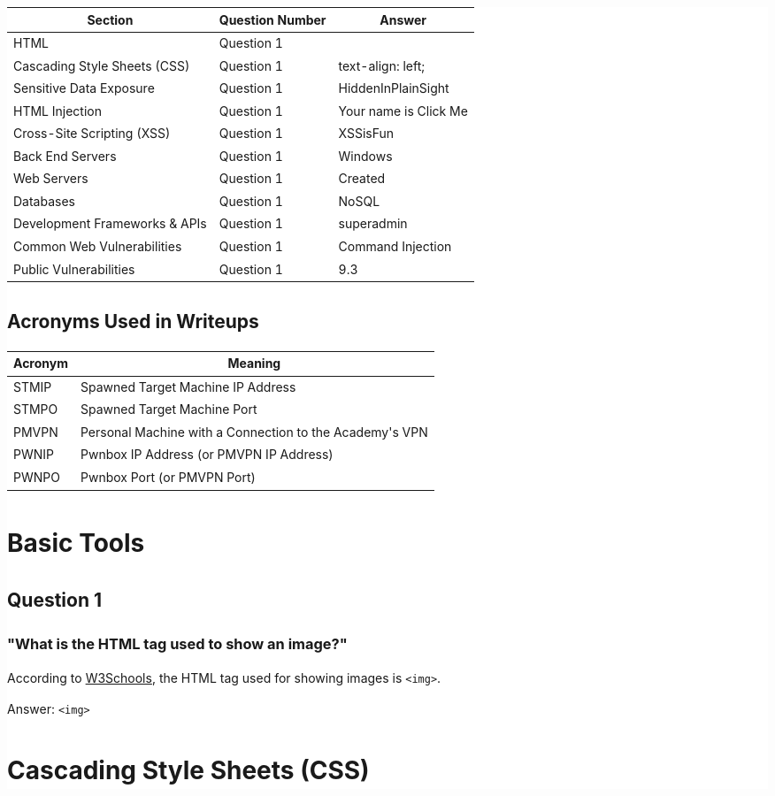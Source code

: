 
| Section | Question Number | Answer |
| --- | --- | --- |
| HTML | Question 1 | <img> |
| Cascading Style Sheets (CSS) | Question 1 | text-align: left; |
| Sensitive Data Exposure | Question 1 | HiddenInPlainSight |
| HTML Injection | Question 1 | Your name is Click Me |
| Cross-Site Scripting (XSS) | Question 1 | XSSisFun |
| Back End Servers | Question 1 | Windows |
| Web Servers | Question 1 | Created |
| Databases | Question 1 | NoSQL |
| Development Frameworks & APIs | Question 1 | superadmin |
| Common Web Vulnerabilities | Question 1 | Command Injection |
| Public Vulnerabilities | Question 1 | 9.3 |

## Acronyms Used in Writeups

| Acronym | Meaning |
| --- | --- |
| STMIP | Spawned Target Machine IP Address |
| STMPO | Spawned Target Machine Port |
| PMVPN | Personal Machine with a Connection to the Academy's VPN |
| PWNIP | Pwnbox IP Address (or PMVPN IP Address) |
| PWNPO | Pwnbox Port (or PMVPN Port) |

# Basic Tools

## Question 1

### "What is the HTML tag used to show an image?"

According to [W3Schools](https://www.w3schools.com/tags/tag_img.asp), the HTML tag used for showing images is `<img>`.

Answer: `<img>`

# Cascading Style Sheets (CSS)
